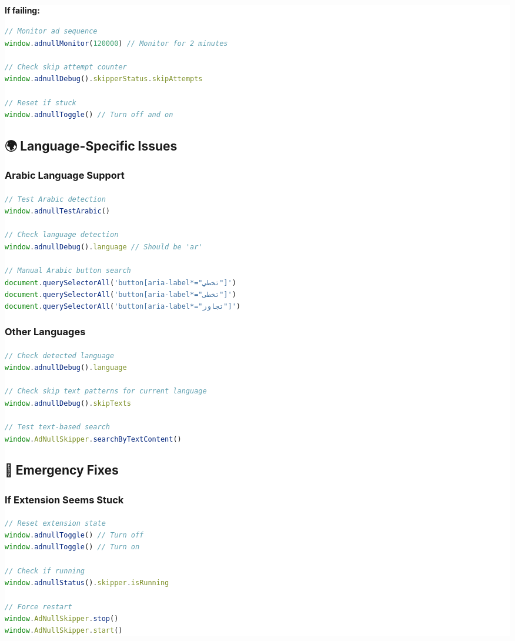 **If failing:**
```javascript
// Monitor ad sequence
window.adnullMonitor(120000) // Monitor for 2 minutes

// Check skip attempt counter
window.adnullDebug().skipperStatus.skipAttempts

// Reset if stuck
window.adnullToggle() // Turn off and on
```

## 🌍 Language-Specific Issues

### Arabic Language Support
```javascript
// Test Arabic detection
window.adnullTestArabic()

// Check language detection
window.adnullDebug().language // Should be 'ar'

// Manual Arabic button search
document.querySelectorAll('button[aria-label*="تخطي"]')
document.querySelectorAll('button[aria-label*="تخطى"]')
document.querySelectorAll('button[aria-label*="تجاوز"]')
```

### Other Languages
```javascript
// Check detected language
window.adnullDebug().language

// Check skip text patterns for current language
window.adnullDebug().skipTexts

// Test text-based search
window.AdNullSkipper.searchByTextContent()
```

## 🚨 Emergency Fixes

### If Extension Seems Stuck
```javascript
// Reset extension state
window.adnullToggle() // Turn off
window.adnullToggle() // Turn on

// Check if running
window.adnullStatus().skipper.isRunning

// Force restart
window.AdNullSkipper.stop()
window.AdNullSkipper.start()
```
